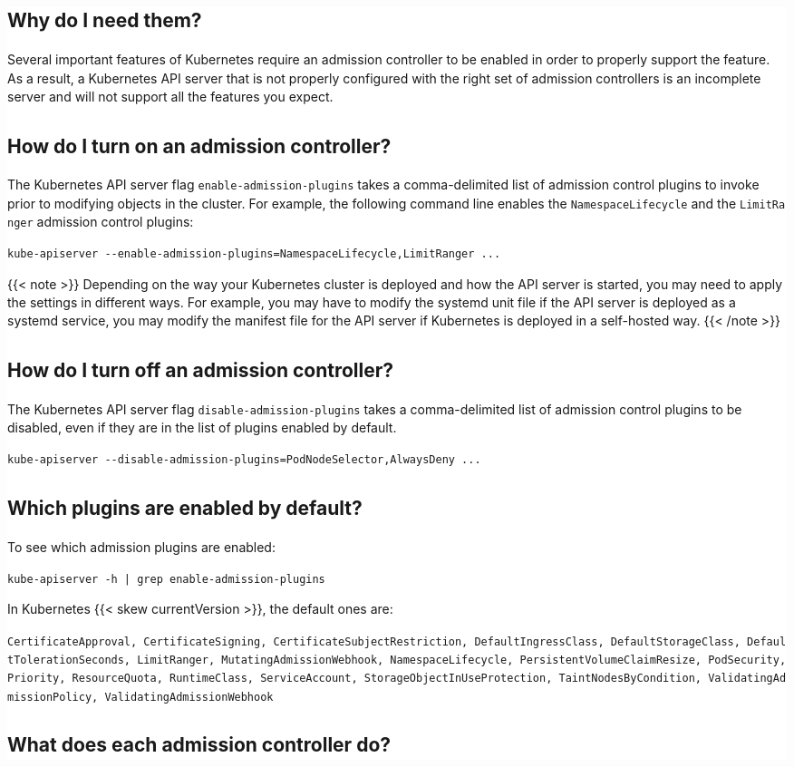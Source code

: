 ## Why do I need them?

Several important features of Kubernetes require an admission controller to be enabled in order
to properly support the feature. As a result, a Kubernetes API server that is not properly
configured with the right set of admission controllers is an incomplete server and will not
support all the features you expect.

## How do I turn on an admission controller?

The Kubernetes API server flag `enable-admission-plugins` takes a comma-delimited list of admission control plugins to invoke prior to modifying objects in the cluster.
For example, the following command line enables the `NamespaceLifecycle` and the `LimitRanger`
admission control plugins:

```shell
kube-apiserver --enable-admission-plugins=NamespaceLifecycle,LimitRanger ...
```

{{< note >}}
Depending on the way your Kubernetes cluster is deployed and how the API server is
started, you may need to apply the settings in different ways. For example, you may
have to modify the systemd unit file if the API server is deployed as a systemd
service, you may modify the manifest file for the API server if Kubernetes is deployed
in a self-hosted way.
{{< /note >}}

## How do I turn off an admission controller?

The Kubernetes API server flag `disable-admission-plugins` takes a comma-delimited list of admission control plugins to be disabled, even if they are in the list of plugins enabled by default.

```shell
kube-apiserver --disable-admission-plugins=PodNodeSelector,AlwaysDeny ...
```

## Which plugins are enabled by default?

To see which admission plugins are enabled:

```shell
kube-apiserver -h | grep enable-admission-plugins
```

In Kubernetes {{< skew currentVersion >}}, the default ones are:

```shell
CertificateApproval, CertificateSigning, CertificateSubjectRestriction, DefaultIngressClass, DefaultStorageClass, DefaultTolerationSeconds, LimitRanger, MutatingAdmissionWebhook, NamespaceLifecycle, PersistentVolumeClaimResize, PodSecurity, Priority, ResourceQuota, RuntimeClass, ServiceAccount, StorageObjectInUseProtection, TaintNodesByCondition, ValidatingAdmissionPolicy, ValidatingAdmissionWebhook
```

## What does each admission controller do?
